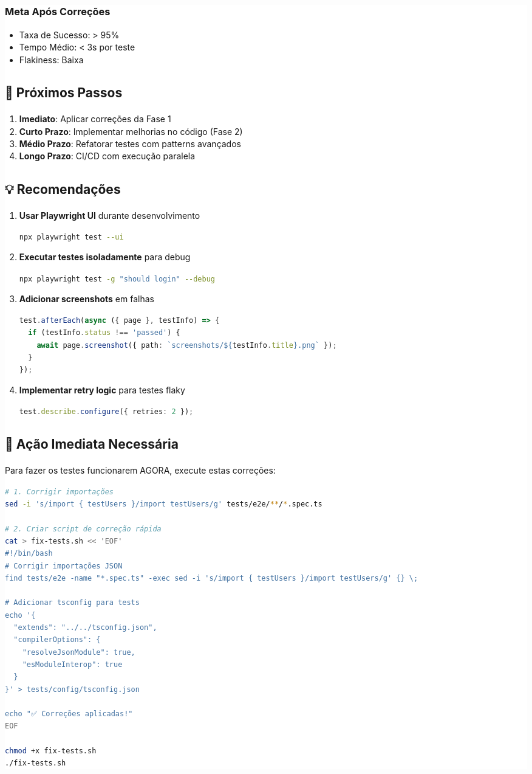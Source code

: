 ### Meta Após Correções
- Taxa de Sucesso: > 95%
- Tempo Médio: < 3s por teste
- Flakiness: Baixa

## 🎯 Próximos Passos

1. **Imediato**: Aplicar correções da Fase 1
2. **Curto Prazo**: Implementar melhorias no código (Fase 2)
3. **Médio Prazo**: Refatorar testes com patterns avançados
4. **Longo Prazo**: CI/CD com execução paralela

## 💡 Recomendações

1. **Usar Playwright UI** durante desenvolvimento
   ```bash
   npx playwright test --ui
   ```

2. **Executar testes isoladamente** para debug
   ```bash
   npx playwright test -g "should login" --debug
   ```

3. **Adicionar screenshots** em falhas
   ```typescript
   test.afterEach(async ({ page }, testInfo) => {
     if (testInfo.status !== 'passed') {
       await page.screenshot({ path: `screenshots/${testInfo.title}.png` });
     }
   });
   ```

4. **Implementar retry logic** para testes flaky
   ```typescript
   test.describe.configure({ retries: 2 });
   ```

## 🚨 Ação Imediata Necessária

Para fazer os testes funcionarem AGORA, execute estas correções:

```bash
# 1. Corrigir importações
sed -i 's/import { testUsers }/import testUsers/g' tests/e2e/**/*.spec.ts

# 2. Criar script de correção rápida
cat > fix-tests.sh << 'EOF'
#!/bin/bash
# Corrigir importações JSON
find tests/e2e -name "*.spec.ts" -exec sed -i 's/import { testUsers }/import testUsers/g' {} \;

# Adicionar tsconfig para tests
echo '{
  "extends": "../../tsconfig.json",
  "compilerOptions": {
    "resolveJsonModule": true,
    "esModuleInterop": true
  }
}' > tests/config/tsconfig.json

echo "✅ Correções aplicadas!"
EOF

chmod +x fix-tests.sh
./fix-tests.sh
```
